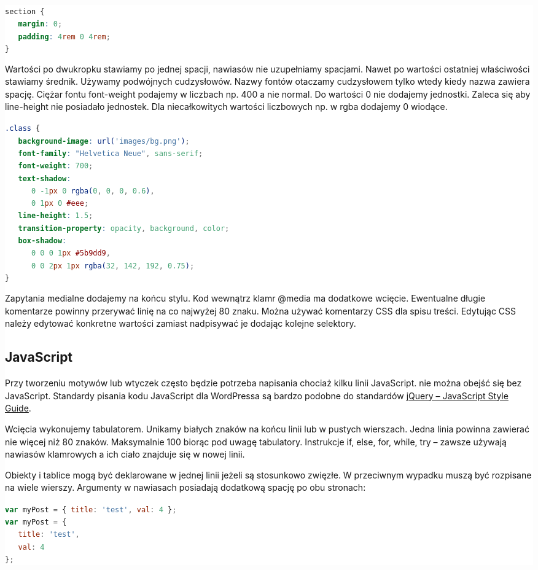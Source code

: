 ```css
section {
   margin: 0;
   padding: 4rem 0 4rem;
}
```

Wartości po dwukropku stawiamy po jednej spacji, nawiasów nie uzupełniamy spacjami. Nawet po wartości ostatniej właściwości stawiamy średnik. Używamy podwójnych cudzysłowów. Nazwy fontów otaczamy cudzysłowem tylko wtedy kiedy nazwa zawiera spację. Ciężar fontu font-weight podajemy w liczbach np. 400 a nie normal. Do wartości 0 nie dodajemy jednostki. Zaleca się aby line-height nie posiadało jednostek. Dla niecałkowitych wartości liczbowych np. w rgba dodajemy 0 wiodące.

```css
.class {
   background-image: url('images/bg.png');
   font-family: "Helvetica Neue", sans-serif;
   font-weight: 700;
   text-shadow:
      0 -1px 0 rgba(0, 0, 0, 0.6),
      0 1px 0 #eee;
   line-height: 1.5;
   transition-property: opacity, background, color;
   box-shadow:
      0 0 0 1px #5b9dd9,
      0 0 2px 1px rgba(32, 142, 192, 0.75);
}
```

Zapytania medialne dodajemy na końcu stylu. Kod wewnątrz klamr @media ma dodatkowe wcięcie. Ewentualne długie komentarze powinny przerywać linię na co najwyżej 80 znaku. Można używać komentarzy CSS dla spisu treści. Edytując CSS należy edytować konkretne wartości zamiast nadpisywać je dodając kolejne selektory.

## JavaScript

Przy tworzeniu motywów lub wtyczek często będzie potrzeba napisania chociaż kilku linii JavaScript. nie można obejść się bez JavaScript. Standardy pisania kodu JavaScript dla WordPressa są bardzo podobne do standardów [jQuery – JavaScript Style Guide](https://web.archive.org/web/20230206220741/https://contribute.jquery.org/style-guide/js/).

Wcięcia wykonujemy tabulatorem. Unikamy białych znaków na końcu linii lub w pustych wierszach. Jedna linia powinna zawierać nie więcej niż 80 znaków. Maksymalnie 100 biorąc pod uwagę tabulatory. Instrukcje if, else, for, while, try – zawsze używają nawiasów klamrowych a ich ciało znajduje się w nowej linii.

Obiekty i tablice mogą być deklarowane w jednej linii jeżeli są stosunkowo zwięzłe. W przeciwnym wypadku muszą być rozpisane na wiele wierszy. Argumenty w nawiasach posiadają dodatkową spację po obu stronach:

```javascript
var myPost = { title: 'test', val: 4 };
var myPost = {
   title: 'test',
   val: 4
};
```

